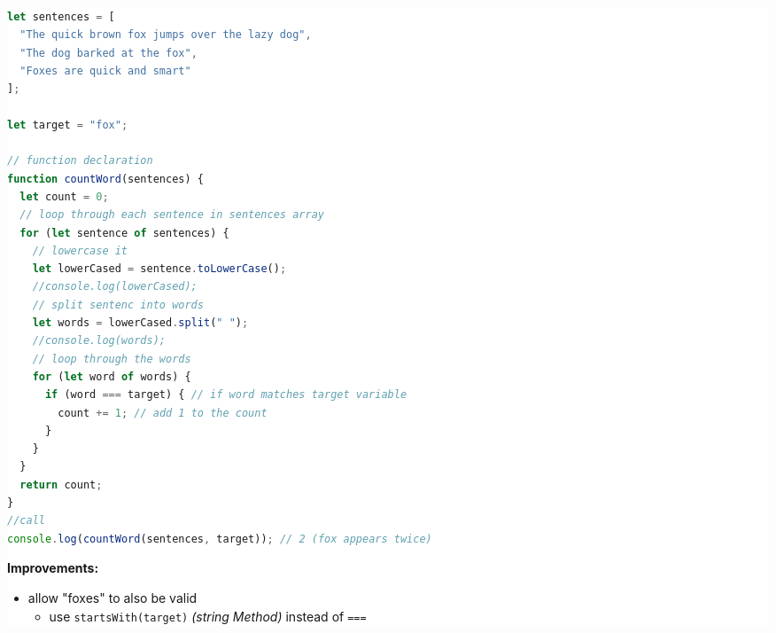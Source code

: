 ```js
let sentences = [
  "The quick brown fox jumps over the lazy dog",
  "The dog barked at the fox",
  "Foxes are quick and smart"
];

let target = "fox";

// function declaration
function countWord(sentences) {
  let count = 0;
  // loop through each sentence in sentences array
  for (let sentence of sentences) {
    // lowercase it
    let lowerCased = sentence.toLowerCase();
    //console.log(lowerCased);
    // split sentenc into words
    let words = lowerCased.split(" ");
    //console.log(words);
    // loop through the words
    for (let word of words) {
      if (word === target) { // if word matches target variable
        count += 1; // add 1 to the count
      }
    }
  }
  return count;
}
//call
console.log(countWord(sentences, target)); // 2 (fox appears twice)
```

**Improvements:**

- allow "foxes" to also be valid
    - use `startsWith(target)` *(string Method)* instead of `===`
